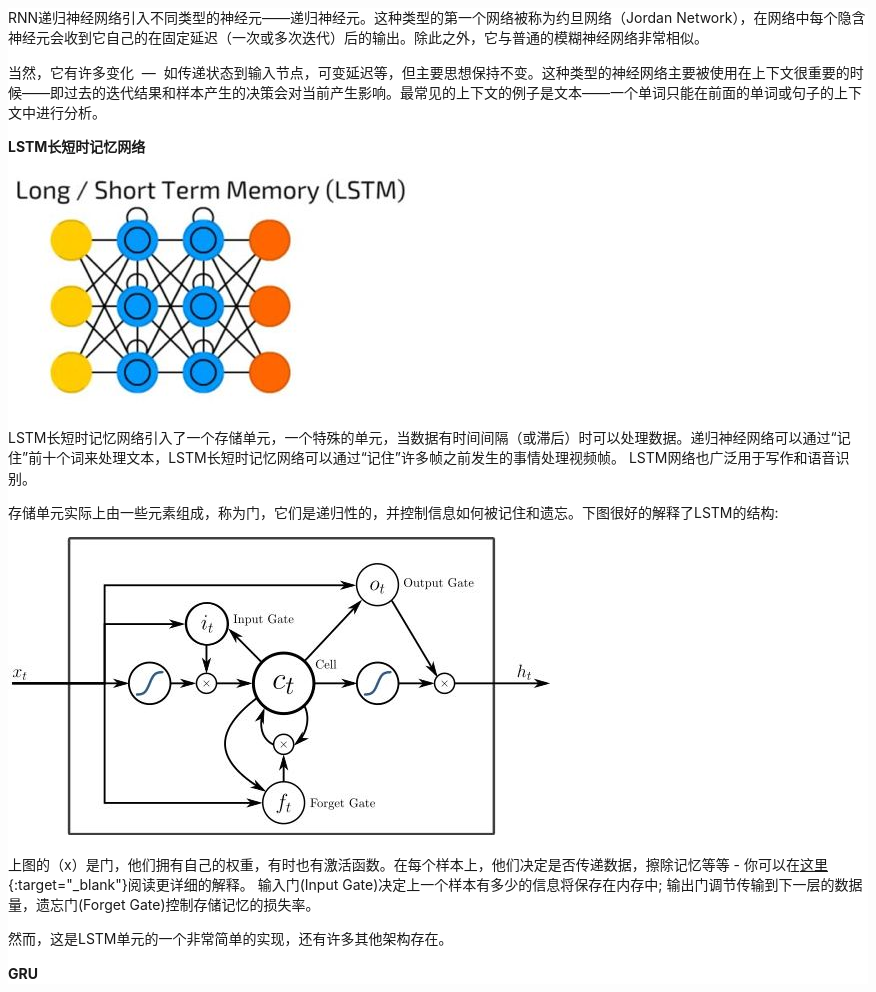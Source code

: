 RNN递归神经网络引入不同类型的神经元——递归神经元。这种类型的第一个网络被称为约旦网络（Jordan Network），在网络中每个隐含神经元会收到它自己的在固定延迟（一次或多次迭代）后的输出。除此之外，它与普通的模糊神经网络非常相似。

当然，它有许多变化  —  如传递状态到输入节点，可变延迟等，但主要思想保持不变。这种类型的神经网络主要被使用在上下文很重要的时候——即过去的迭代结果和样本产生的决策会对当前产生影响。最常见的上下文的例子是文本——一个单词只能在前面的单词或句子的上下文中进行分析。

**LSTM长短时记忆网络**

![image.png](/images/posts/ai_sec/ml_6.png)

LSTM长短时记忆网络引入了一个存储单元，一个特殊的单元，当数据有时间间隔（或滞后）时可以处理数据。递归神经网络可以通过“记住”前十个词来处理文本，LSTM长短时记忆网络可以通过“记住”许多帧之前发生的事情处理视频帧。 LSTM网络也广泛用于写作和语音识别。

存储单元实际上由一些元素组成，称为门，它们是递归性的，并控制信息如何被记住和遗忘。下图很好的解释了LSTM的结构:

![image.png](/images/posts/ai_sec/ml_7.png)

上图的（x）是门，他们拥有自己的权重，有时也有激活函数。在每个样本上，他们决定是否传递数据，擦除记忆等等 - 你可以在[这里](http://colah.github.io/posts/2015-08-Understanding-LSTMs/){:target="_blank"}阅读更详细的解释。 输入门(Input Gate)决定上一个样本有多少的信息将保存在内存中; 输出门调节传输到下一层的数据量，遗忘门(Forget Gate)控制存储记忆的损失率。

然而，这是LSTM单元的一个非常简单的实现，还有许多其他架构存在。

**GRU**
